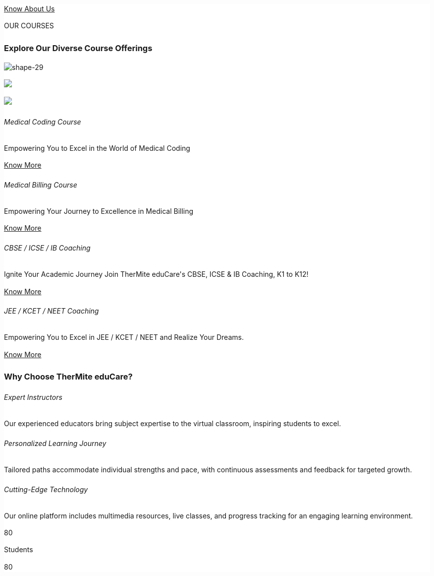 [Know About Us](https://thermiteeducare.com/about-us/)

OUR COURSES

### Explore Our Diverse Course Offerings

![shape-29](https://thermiteeducare.com/wp-content/uploads/2022/10/shape-29-2.png)

![](https://thermiteeducare.com/wp-content/uploads/2022/10/shape-02-06-2.png)

![](https://thermiteeducare.com/wp-content/uploads/2022/10/shape-03-06-2.png)

###### Medical Coding Course

Empowering You to Excel in the World of Medical Coding

[Know More](https://thermiteeducare.com/medical-coding-course/)

###### Medical Billing Course

Empowering Your Journey to Excellence in Medical Billing

[Know More](https://thermiteeducare.com/medical-billing-course/)

###### CBSE / ICSE / IB Coaching

Ignite Your Academic Journey Join TherMite eduCare's CBSE, ICSE & IB Coaching, K1 to K12!

[Know More](https://thermiteeducare.com/cbse-coaching/)

###### JEE / KCET / NEET Coaching

Empowering You to Excel in JEE / KCET / NEET and Realize Your Dreams.

[Know More](https://thermiteeducare.com/jee-coaching/)

### Why Choose TherMite eduCare?

###### Expert Instructors

Our experienced educators bring subject expertise to the virtual classroom, inspiring students to excel.

###### Personalized Learning Journey

Tailored paths accommodate individual strengths and pace, with continuous assessments and feedback for targeted growth.

###### Cutting-Edge Technology

Our online platform includes multimedia resources, live classes, and progress tracking for an engaging learning environment.

80

Students

80
